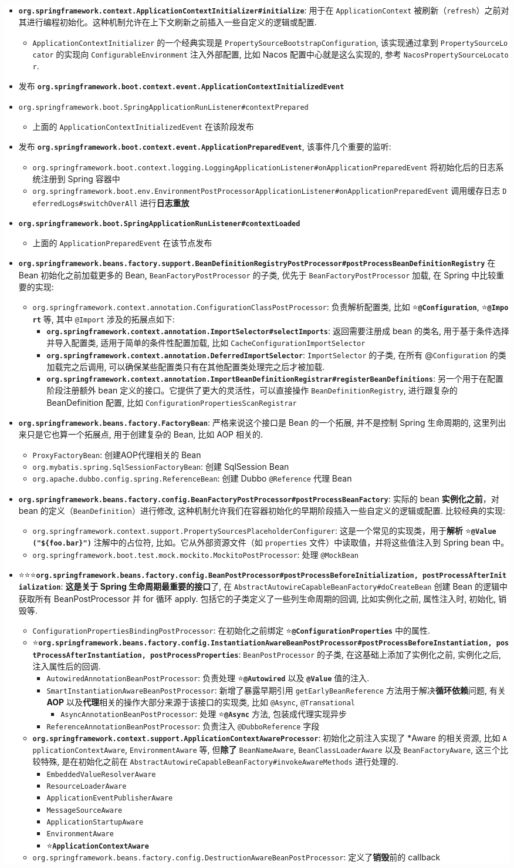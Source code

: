 * **`org.springframework.context.ApplicationContextInitializer#initialize`**:  用于在 `ApplicationContext` 被刷新（`refresh`）之前对其进行编程初始化。这种机制允许在上下文刷新之前插入一些自定义的逻辑或配置.
  * `ApplicationContextInitializer` 的一个经典实现是 `PropertySourceBootstrapConfiguration`, 该实现通过拿到 `PropertySourceLocator` 的实现向 `ConfigurableEnvironment` 注入外部配置, 比如 Nacos 配置中心就是这么实现的, 参考 `NacosPropertySourceLocator`.
* 发布 **`org.springframework.boot.context.event.ApplicationContextInitializedEvent`**
* `org.springframework.boot.SpringApplicationRunListener#contextPrepared`
  * 上面的 `ApplicationContextInitializedEvent` 在该阶段发布
* 发布 **`org.springframework.boot.context.event.ApplicationPreparedEvent`**, 该事件几个重要的监听:
  * `org.springframework.boot.context.logging.LoggingApplicationListener#onApplicationPreparedEvent` 将初始化后的日志系统注册到 Spring 容器中
  * `org.springframework.boot.env.EnvironmentPostProcessorApplicationListener#onApplicationPreparedEvent` 调用缓存日志 `DeferredLogs#switchOverAll` 进行**日志重放**
* **`org.springframework.boot.SpringApplicationRunListener#contextLoaded`**
  * 上面的 `ApplicationPreparedEvent` 在该节点发布
* **`org.springframework.beans.factory.support.BeanDefinitionRegistryPostProcessor#postProcessBeanDefinitionRegistry`** 在 Bean 初始化之前加载更多的 Bean, `BeanFactoryPostProcessor` 的子类, 优先于 `BeanFactoryPostProcessor` 加载, 在 Spring 中比较重要的实现:
  * `org.springframework.context.annotation.ConfigurationClassPostProcessor`: 负责解析配置类, 比如 ⭐**`@Configuration`**, ⭐**`@Import`** 等, 其中 `@Import` 涉及的拓展点如下:
    * **`org.springframework.context.annotation.ImportSelector#selectImports`**: 返回需要注册成 bean 的类名,  用于基于条件选择并导入配置类, 适用于简单的条件性配置加载, 比如 `CacheConfigurationImportSelector`
    * **`org.springframework.context.annotation.DeferredImportSelector`**: `ImportSelector` 的子类, 在所有 @`Configuration` 的类加载完之后调用, 可以确保某些配置类只有在其他配置类处理完之后才被加载.
    * **`org.springframework.context.annotation.ImportBeanDefinitionRegistrar#registerBeanDefinitions`**:  另一个用于在配置阶段注册额外 bean 定义的接口。它提供了更大的灵活性，可以直接操作 `BeanDefinitionRegistry`, 进行跟复杂的 BeanDefinition 配置, 比如 `ConfigurationPropertiesScanRegistrar`
* **`org.springframework.beans.factory.FactoryBean`**: 严格来说这个接口是 Bean 的一个拓展, 并不是控制 Spring 生命周期的, 这里列出来只是它也算一个拓展点, 用于创建复杂的 Bean, 比如 AOP 相关的.
  * `ProxyFactoryBean`: 创建AOP代理相关的 Bean
  * `org.mybatis.spring.SqlSessionFactoryBean`: 创建 SqlSession Bean
  * `org.apache.dubbo.config.spring.ReferenceBean`: 创建 Dubbo `@Reference` 代理 Bean

* **`org.springframework.beans.factory.config.BeanFactoryPostProcessor#postProcessBeanFactory`**:  实际的 bean **实例化之前**，对 bean 的定义（`BeanDefinition`）进行修改, 这种机制允许我们在容器初始化的早期阶段插入一些自定义的逻辑或配置. 比较经典的实现:
  * `org.springframework.context.support.PropertySourcesPlaceholderConfigurer`:  这是一个常见的实现类，用于**解析** ⭐**`@Value("${foo.bar}")`** 注解中的占位符, 比如。它从外部资源文件（如 `properties` 文件）中读取值，并将这些值注入到 Spring bean 中。 
  * `org.springframework.boot.test.mock.mockito.MockitoPostProcessor`: 处理 `@MockBean` 
* ⭐⭐⭐**`org.springframework.beans.factory.config.BeanPostProcessor#postProcessBeforeInitialization, postProcessAfterInitialization`**: **这是关于 Spring 生命周期最重要的接口**了, 在 `AbstractAutowireCapableBeanFactory#doCreateBean` 创建 Bean 的逻辑中获取所有 BeanPostProcessor 并 for 循环 apply. 包括它的子类定义了一些列生命周期的回调, 比如实例化之前, 属性注入时, 初始化, 销毁等. 
  * `ConfigurationPropertiesBindingPostProcessor`: 在初始化之前绑定 ⭐**`@ConfigurationProperties`** 中的属性.
  * ⭐**`org.springframework.beans.factory.config.InstantiationAwareBeanPostProcessor#postProcessBeforeInstantiation, postProcessAfterInstantiation, postProcessProperties`**: `BeanPostProcessor` 的子类, 在这基础上添加了实例化之前, 实例化之后, 注入属性后的回调.
    * `AutowiredAnnotationBeanPostProcessor`: 负责处理 ⭐**`@Autowired`** 以及 **`@Value`** 值的注入.
    * `SmartInstantiationAwareBeanPostProcessor`: 新增了暴露早期引用 `getEarlyBeanReference` 方法用于解决**循环依赖**问题, 有关 **AOP** 以及**代理**相关的操作大部分来源于该接口的实现类, 比如 `@Async`, `@Transational`
      * `AsyncAnnotationBeanPostProcessor`: 处理 ⭐**`@Async`** 方法, 包装成代理实现异步
    * `ReferenceAnnotationBeanPostProcessor`: 负责注入 `@DubboReference` 字段
  * **`org.springframework.context.support.ApplicationContextAwareProcessor`**: 初始化之前注入实现了 *Aware 的相关资源, 比如 `ApplicationContextAware`, `EnvironmentAware` 等, 但**除了** `BeanNameAware`, `BeanClassLoaderAware` 以及 `BeanFactoryAware`, 这三个比较特殊, 是在初始化之前在 `AbstractAutowireCapableBeanFactory#invokeAwareMethods` 进行处理的.
    * `EmbeddedValueResolverAware`
    * `ResourceLoaderAware`
    * `ApplicationEventPublisherAware`
    * `MessageSourceAware`
    * `ApplicationStartupAware`
    * `EnvironmentAware`
    * ⭐**`ApplicationContextAware`**
  * `org.springframework.beans.factory.config.DestructionAwareBeanPostProcessor`: 定义了**销毁**前的 callback